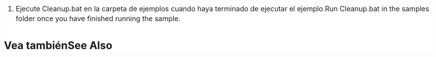 1.  <span data-ttu-id="bd5fc-212">Ejecute Cleanup.bat en la carpeta de ejemplos cuando haya terminado de ejecutar el ejemplo.</span><span class="sxs-lookup"><span data-stu-id="bd5fc-212">Run Cleanup.bat in the samples folder once you have finished running the sample.</span></span>  
  
## <a name="see-also"></a><span data-ttu-id="bd5fc-213">Vea también</span><span class="sxs-lookup"><span data-stu-id="bd5fc-213">See Also</span></span>
